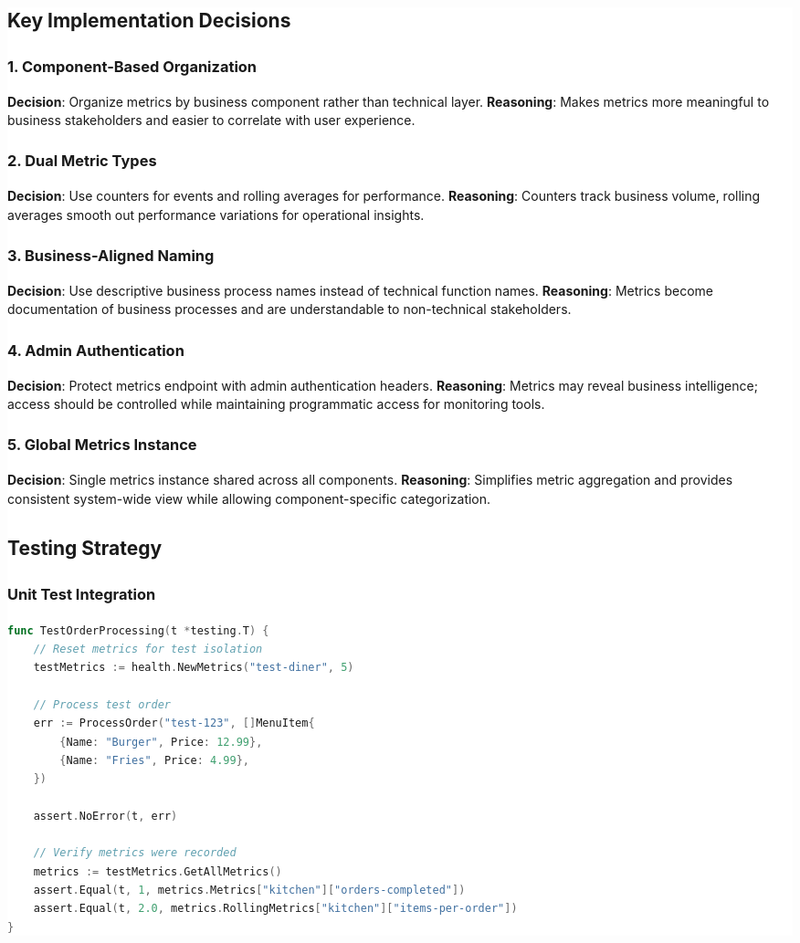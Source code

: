 ## Key Implementation Decisions

### 1. Component-Based Organization
**Decision**: Organize metrics by business component rather than technical layer.
**Reasoning**: Makes metrics more meaningful to business stakeholders and easier to correlate with user experience.

### 2. Dual Metric Types
**Decision**: Use counters for events and rolling averages for performance.
**Reasoning**: Counters track business volume, rolling averages smooth out performance variations for operational insights.

### 3. Business-Aligned Naming
**Decision**: Use descriptive business process names instead of technical function names.
**Reasoning**: Metrics become documentation of business processes and are understandable to non-technical stakeholders.

### 4. Admin Authentication
**Decision**: Protect metrics endpoint with admin authentication headers.
**Reasoning**: Metrics may reveal business intelligence; access should be controlled while maintaining programmatic access for monitoring tools.

### 5. Global Metrics Instance
**Decision**: Single metrics instance shared across all components.
**Reasoning**: Simplifies metric aggregation and provides consistent system-wide view while allowing component-specific categorization.

## Testing Strategy

### Unit Test Integration
```go
func TestOrderProcessing(t *testing.T) {
    // Reset metrics for test isolation
    testMetrics := health.NewMetrics("test-diner", 5)
    
    // Process test order
    err := ProcessOrder("test-123", []MenuItem{
        {Name: "Burger", Price: 12.99},
        {Name: "Fries", Price: 4.99},
    })
    
    assert.NoError(t, err)
    
    // Verify metrics were recorded
    metrics := testMetrics.GetAllMetrics()
    assert.Equal(t, 1, metrics.Metrics["kitchen"]["orders-completed"])
    assert.Equal(t, 2.0, metrics.RollingMetrics["kitchen"]["items-per-order"])
}
```
